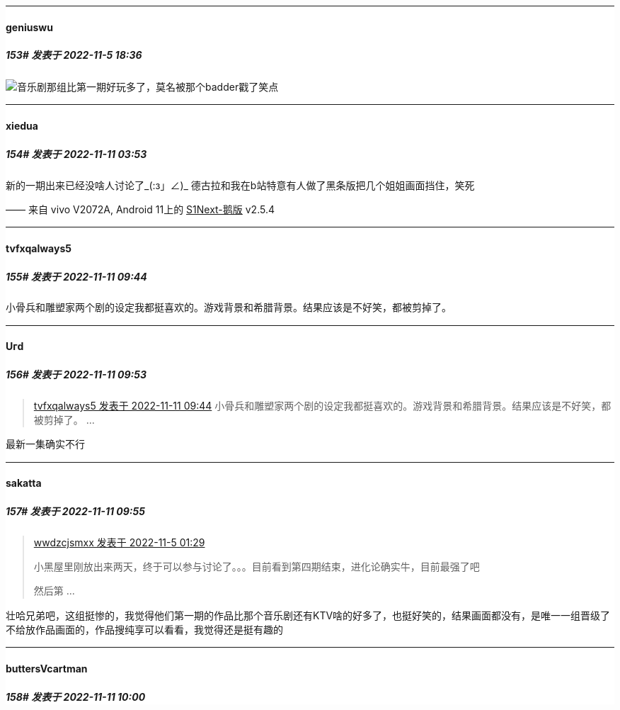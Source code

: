 

*****

####  geniuswu  
##### 153#       发表于 2022-11-5 18:36

<img src="https://static.saraba1st.com/image/smiley/face2017/066.png" referrerpolicy="no-referrer">音乐剧那组比第一期好玩多了，莫名被那个badder戳了笑点

*****

####  xiedua  
##### 154#       发表于 2022-11-11 03:53

新的一期出来已经没啥人讨论了_(:з」∠)_
德古拉和我在b站特意有人做了黑条版把几个姐姐画面挡住，笑死

—— 来自 vivo V2072A, Android 11上的 [S1Next-鹅版](https://github.com/ykrank/S1-Next/releases) v2.5.4



*****

####  tvfxqalways5  
##### 155#       发表于 2022-11-11 09:44

小骨兵和雕塑家两个剧的设定我都挺喜欢的。游戏背景和希腊背景。结果应该是不好笑，都被剪掉了。



*****

####  Uгd  
##### 156#       发表于 2022-11-11 09:53

<blockquote><a href="httphttps://bbs.saraba1st.com/2b/forum.php?mod=redirect&amp;goto=findpost&amp;pid=58383014&amp;ptid=2086433" target="_blank">tvfxqalways5 发表于 2022-11-11 09:44</a>
小骨兵和雕塑家两个剧的设定我都挺喜欢的。游戏背景和希腊背景。结果应该是不好笑，都被剪掉了。 ...</blockquote>
最新一集确实不行

*****

####  sakatta  
##### 157#       发表于 2022-11-11 09:55

<blockquote><a href="httphttps://bbs.saraba1st.com/2b/forum.php?mod=redirect&amp;goto=findpost&amp;pid=58280416&amp;ptid=2086433" target="_blank">wwdzcjsmxx 发表于 2022-11-5 01:29</a>

小黑屋里刚放出来两天，终于可以参与讨论了。。。目前看到第四期结束，进化论确实牛，目前最强了吧

然后第 ...</blockquote>
壮哈兄弟吧，这组挺惨的，我觉得他们第一期的作品比那个音乐剧还有KTV啥的好多了，也挺好笑的，结果画面都没有，是唯一一组晋级了不给放作品画面的，作品搜纯享可以看看，我觉得还是挺有趣的

*****

####  buttersVcartman  
##### 158#       发表于 2022-11-11 10:00
